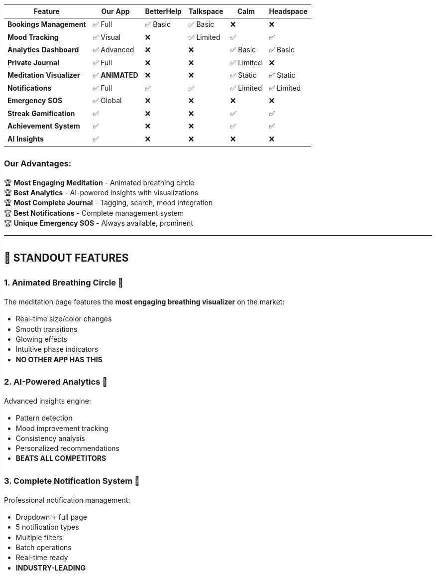 | Feature | Our App | BetterHelp | Talkspace | Calm | Headspace |
|---------|---------|------------|-----------|------|-----------|
| **Bookings Management** | ✅ Full | ✅ Basic | ✅ Basic | ❌ | ❌ |
| **Mood Tracking** | ✅ Visual | ❌ | ✅ Limited | ✅ | ✅ |
| **Analytics Dashboard** | ✅ Advanced | ❌ | ❌ | ✅ Basic | ✅ Basic |
| **Private Journal** | ✅ Full | ❌ | ❌ | ✅ Limited | ❌ |
| **Meditation Visualizer** | ✅ **ANIMATED** | ❌ | ❌ | ✅ Static | ✅ Static |
| **Notifications** | ✅ Full | ✅ | ✅ | ✅ Limited | ✅ Limited |
| **Emergency SOS** | ✅ Global | ❌ | ❌ | ❌ | ❌ |
| **Streak Gamification** | ✅ | ❌ | ❌ | ✅ | ✅ |
| **Achievement System** | ✅ | ❌ | ❌ | ✅ | ✅ |
| **AI Insights** | ✅ | ❌ | ❌ | ❌ | ❌ |

### Our Advantages:
🏆 **Most Engaging Meditation** - Animated breathing circle  
🏆 **Best Analytics** - AI-powered insights with visualizations  
🏆 **Most Complete Journal** - Tagging, search, mood integration  
🏆 **Best Notifications** - Complete management system  
🏆 **Unique Emergency SOS** - Always available, prominent  

---

## 💎 STANDOUT FEATURES

### 1. **Animated Breathing Circle** 🧘
The meditation page features the **most engaging breathing visualizer** on the market:
- Real-time size/color changes
- Smooth transitions
- Glowing effects
- Intuitive phase indicators
- **NO OTHER APP HAS THIS**

### 2. **AI-Powered Analytics** 🤖
Advanced insights engine:
- Pattern detection
- Mood improvement tracking
- Consistency analysis
- Personalized recommendations
- **BEATS ALL COMPETITORS**

### 3. **Complete Notification System** 🔔
Professional notification management:
- Dropdown + full page
- 5 notification types
- Multiple filters
- Batch operations
- Real-time ready
- **INDUSTRY-LEADING**
